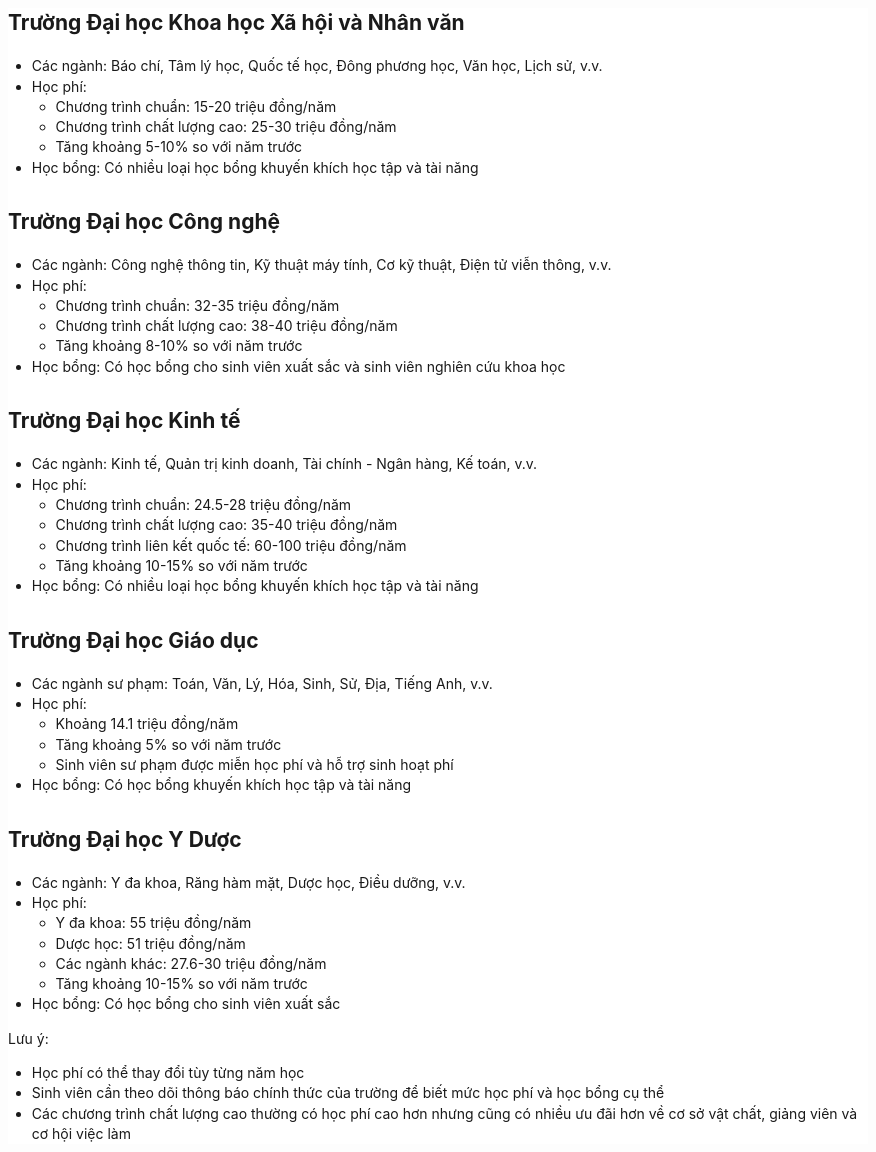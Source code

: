 

## Trường Đại học Khoa học Xã hội và Nhân văn
  * Các ngành: Báo chí, Tâm lý học, Quốc tế học, Đông phương học, Văn học, Lịch sử, v.v.
  * Học phí:
    * Chương trình chuẩn: 15-20 triệu đồng/năm
    * Chương trình chất lượng cao: 25-30 triệu đồng/năm
    * Tăng khoảng 5-10% so với năm trước
  * Học bổng: Có nhiều loại học bổng khuyến khích học tập và tài năng


## Trường Đại học Công nghệ
  * Các ngành: Công nghệ thông tin, Kỹ thuật máy tính, Cơ kỹ thuật, Điện tử viễn thông, v.v.
  * Học phí:
    * Chương trình chuẩn: 32-35 triệu đồng/năm
    * Chương trình chất lượng cao: 38-40 triệu đồng/năm
    * Tăng khoảng 8-10% so với năm trước
  * Học bổng: Có học bổng cho sinh viên xuất sắc và sinh viên nghiên cứu khoa học


## Trường Đại học Kinh tế
  * Các ngành: Kinh tế, Quản trị kinh doanh, Tài chính - Ngân hàng, Kế toán, v.v.
  * Học phí:
    * Chương trình chuẩn: 24.5-28 triệu đồng/năm
    * Chương trình chất lượng cao: 35-40 triệu đồng/năm
    * Chương trình liên kết quốc tế: 60-100 triệu đồng/năm
    * Tăng khoảng 10-15% so với năm trước
  * Học bổng: Có nhiều loại học bổng khuyến khích học tập và tài năng


## Trường Đại học Giáo dục
  * Các ngành sư phạm: Toán, Văn, Lý, Hóa, Sinh, Sử, Địa, Tiếng Anh, v.v.
  * Học phí:
    * Khoảng 14.1 triệu đồng/năm
    * Tăng khoảng 5% so với năm trước
    * Sinh viên sư phạm được miễn học phí và hỗ trợ sinh hoạt phí
  * Học bổng: Có học bổng khuyến khích học tập và tài năng


## Trường Đại học Y Dược
  * Các ngành: Y đa khoa, Răng hàm mặt, Dược học, Điều dưỡng, v.v.
  * Học phí:
    * Y đa khoa: 55 triệu đồng/năm
    * Dược học: 51 triệu đồng/năm
    * Các ngành khác: 27.6-30 triệu đồng/năm
    * Tăng khoảng 10-15% so với năm trước
  * Học bổng: Có học bổng cho sinh viên xuất sắc


Lưu ý:
  * Học phí có thể thay đổi tùy từng năm học
  * Sinh viên cần theo dõi thông báo chính thức của trường để biết mức học phí và học bổng cụ thể
  * Các chương trình chất lượng cao thường có học phí cao hơn nhưng cũng có nhiều ưu đãi hơn về cơ sở vật chất, giảng viên và cơ hội việc làm
